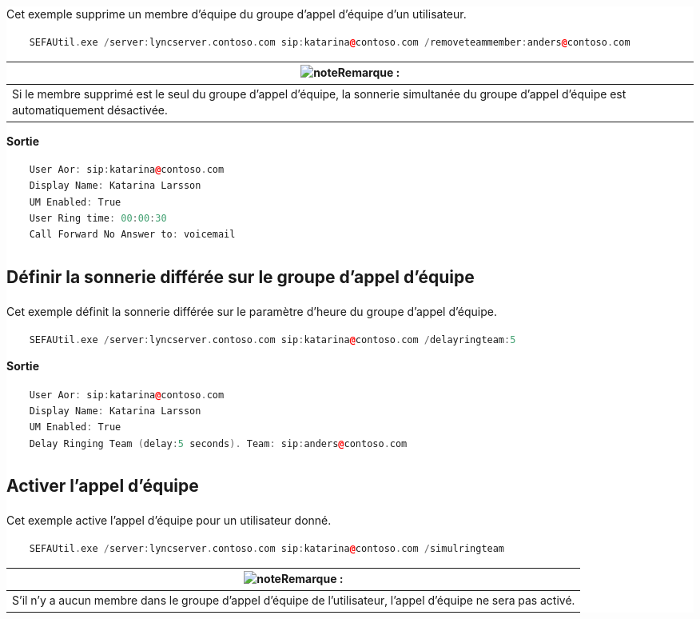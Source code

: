 Cet exemple supprime un membre d’équipe du groupe d’appel d’équipe d’un utilisateur.
```C++
    SEFAUtil.exe /server:lyncserver.contoso.com sip:katarina@contoso.com /removeteammember:anders@contoso.com
```
<table>
<thead>
<tr class="header">
<th><img src="images/JJ945587.note(OCS.15).gif" title="note" alt="note" />Remarque :</th>
</tr>
</thead>
<tbody>
<tr class="odd">
<td>Si le membre supprimé est le seul du groupe d’appel d’équipe, la sonnerie simultanée du groupe d’appel d’équipe est automatiquement désactivée.</td>
</tr>
</tbody>
</table>


**Sortie**
```C++
    User Aor: sip:katarina@contoso.com
    Display Name: Katarina Larsson
    UM Enabled: True
    User Ring time: 00:00:30
    Call Forward No Answer to: voicemail
```
## Définir la sonnerie différée sur le groupe d’appel d’équipe

Cet exemple définit la sonnerie différée sur le paramètre d’heure du groupe d’appel d’équipe.
```C++
    SEFAUtil.exe /server:lyncserver.contoso.com sip:katarina@contoso.com /delayringteam:5
```
**Sortie**
```C++
    User Aor: sip:katarina@contoso.com
    Display Name: Katarina Larsson
    UM Enabled: True
    Delay Ringing Team (delay:5 seconds). Team: sip:anders@contoso.com
```
## Activer l’appel d’équipe

Cet exemple active l’appel d’équipe pour un utilisateur donné.
```C++
    SEFAUtil.exe /server:lyncserver.contoso.com sip:katarina@contoso.com /simulringteam
```
<table>
<thead>
<tr class="header">
<th><img src="images/JJ945587.note(OCS.15).gif" title="note" alt="note" />Remarque :</th>
</tr>
</thead>
<tbody>
<tr class="odd">
<td>S’il n’y a aucun membre dans le groupe d’appel d’équipe de l’utilisateur, l’appel d’équipe ne sera pas activé.</td>
</tr>
</tbody>
</table>
